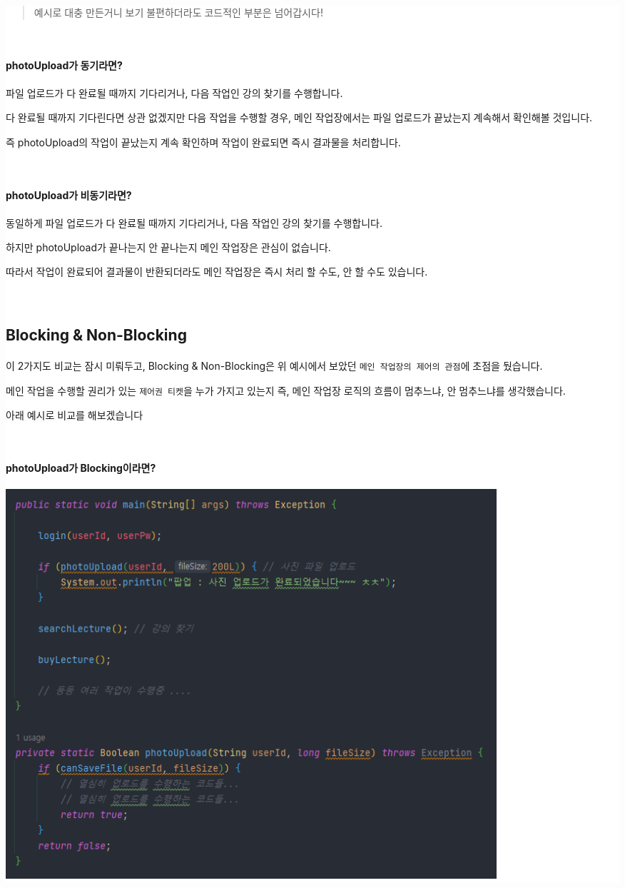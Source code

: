 > 예시로 대충 만든거니 보기 불편하더라도 코드적인 부분은 넘어갑시다!

<br>

#### photoUpload가 동기라면?

파일 업로드가 다 완료될 때까지 기다리거나, 다음 작업인 강의 찾기를 수행합니다.

다 완료될 때까지 기다린다면 상관 없겠지만 다음 작업을 수행할 경우, 메인 작업장에서는 파일 업로드가 끝났는지 계속해서 확인해볼 것입니다.

즉 photoUpload의 작업이 끝났는지 계속 확인하며 작업이 완료되면 즉시 결과물을 처리합니다.

<br>

#### photoUpload가 비동기라면?

동일하게 파일 업로드가 다 완료될 때까지 기다리거나, 다음 작업인 강의 찾기를 수행합니다.

하지만 photoUpload가 끝나는지 안 끝나는지 메인 작업장은 관심이 없습니다.

따라서 작업이 완료되어 결과물이 반환되더라도 메인 작업장은 즉시 처리 할 수도, 안 할 수도 있습니다.

<br>

## Blocking & Non-Blocking

이 2가지도 비교는 잠시 미뤄두고, Blocking & Non-Blocking은 위 예시에서 보았던 `메인 작업장의 제어의 관점`에 초점을 뒀습니다.

메인 작업을 수행할 권리가 있는 `제어권 티켓`을 누가 가지고 있는지 즉, 메인 작업장 로직의 흐름이 멈추느냐, 안 멈추느냐를 생각했습니다.

아래 예시로 비교를 해보겠습니다

<br>

#### photoUpload가 Blocking이라면?

<img src="images/2.png" width="80%"/>
